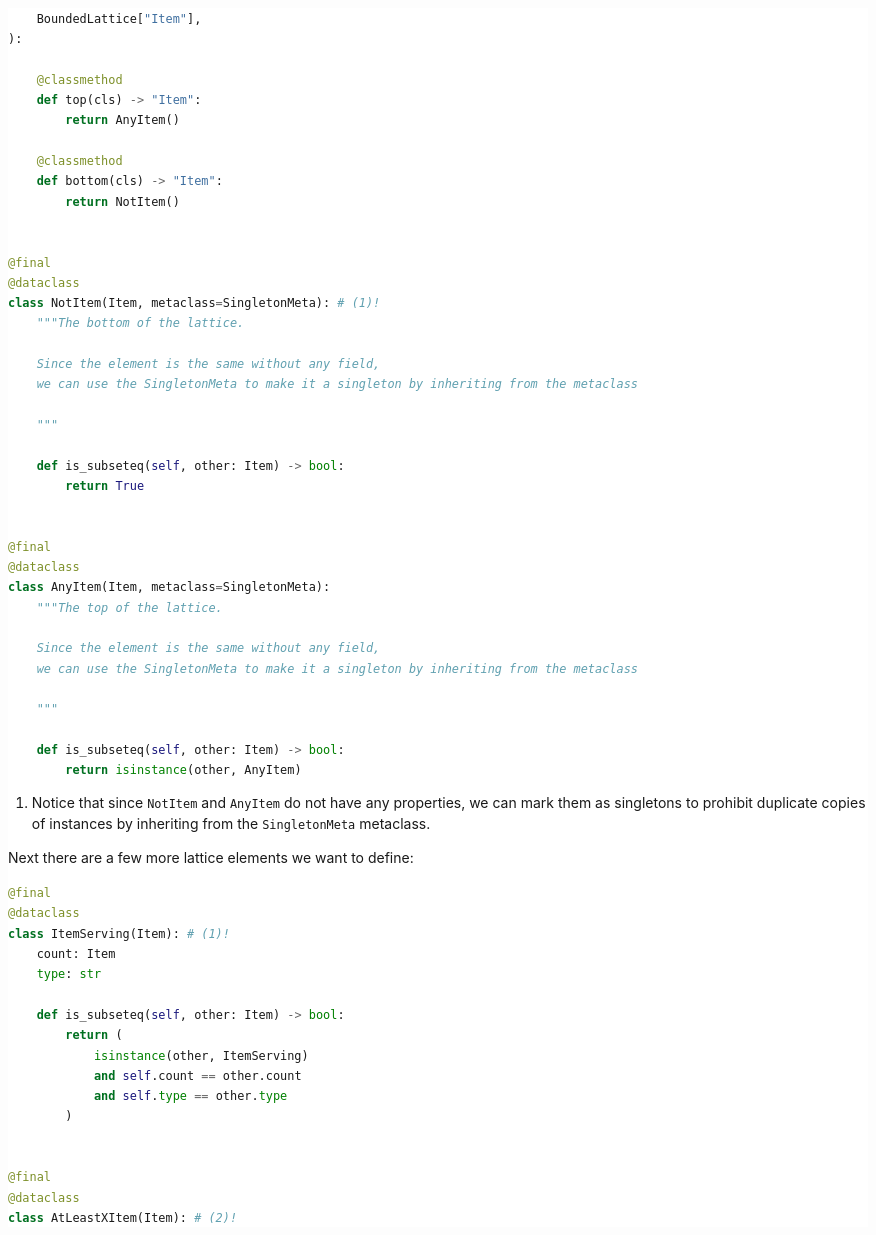 ```python
    BoundedLattice["Item"],
):

    @classmethod
    def top(cls) -> "Item":
        return AnyItem()

    @classmethod
    def bottom(cls) -> "Item":
        return NotItem()


@final
@dataclass
class NotItem(Item, metaclass=SingletonMeta): # (1)!
    """The bottom of the lattice.

    Since the element is the same without any field,
    we can use the SingletonMeta to make it a singleton by inheriting from the metaclass

    """

    def is_subseteq(self, other: Item) -> bool:
        return True


@final
@dataclass
class AnyItem(Item, metaclass=SingletonMeta):
    """The top of the lattice.

    Since the element is the same without any field,
    we can use the SingletonMeta to make it a singleton by inheriting from the metaclass

    """

    def is_subseteq(self, other: Item) -> bool:
        return isinstance(other, AnyItem)

```

1. Notice that since `NotItem` and `AnyItem` do not have any properties, we can mark them as singletons to prohibit duplicate copies of instances by inheriting from the `SingletonMeta` metaclass.

Next there are a few more lattice elements we want to define:

```python
@final
@dataclass
class ItemServing(Item): # (1)!
    count: Item
    type: str

    def is_subseteq(self, other: Item) -> bool:
        return (
            isinstance(other, ItemServing)
            and self.count == other.count
            and self.type == other.type
        )


@final
@dataclass
class AtLeastXItem(Item): # (2)!
```